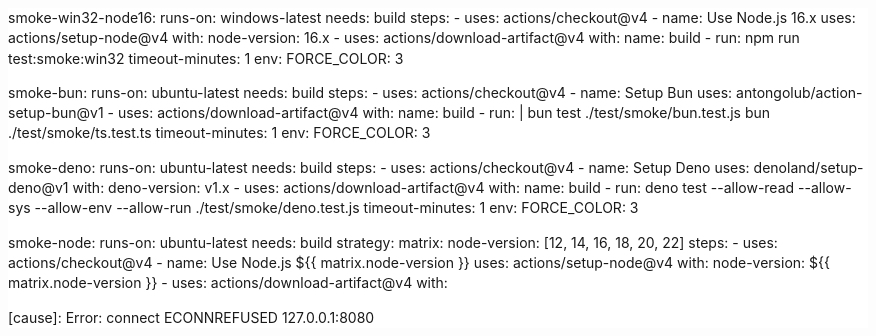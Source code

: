   smoke-win32-node16:
    runs-on: windows-latest
    needs: build
    steps:
      - uses: actions/checkout@v4
      - name: Use Node.js 16.x
        uses: actions/setup-node@v4
        with:
          node-version: 16.x
      - uses: actions/download-artifact@v4
        with:
          name: build
      - run: npm run test:smoke:win32
        timeout-minutes: 1
        env:
          FORCE_COLOR: 3

  smoke-bun:
    runs-on: ubuntu-latest
    needs: build
    steps:
      - uses: actions/checkout@v4
      - name: Setup Bun
        uses: antongolub/action-setup-bun@v1
      - uses: actions/download-artifact@v4
        with:
          name: build
      - run: |
          bun test ./test/smoke/bun.test.js
          bun ./test/smoke/ts.test.ts
        timeout-minutes: 1
        env:
          FORCE_COLOR: 3

  smoke-deno:
    runs-on: ubuntu-latest
    needs: build
    steps:
      - uses: actions/checkout@v4
      - name: Setup Deno
        uses: denoland/setup-deno@v1
        with:
          deno-version: v1.x
      - uses: actions/download-artifact@v4
        with:
          name: build
      - run: deno test --allow-read --allow-sys --allow-env --allow-run ./test/smoke/deno.test.js
        timeout-minutes: 1
        env:
          FORCE_COLOR: 3

  smoke-node:
    runs-on: ubuntu-latest
    needs: build
    strategy:
      matrix:
        node-version: [12, 14, 16, 18, 20, 22]
    steps:
      - uses: actions/checkout@v4
      - name: Use Node.js ${{ matrix.node-version }}
        uses: actions/setup-node@v4
        with:
          node-version: ${{ matrix.node-version }}
      - uses: actions/download-artifact@v4
        with:

  [cause]: Error: connect ECONNREFUSED 127.0.0.1:8080